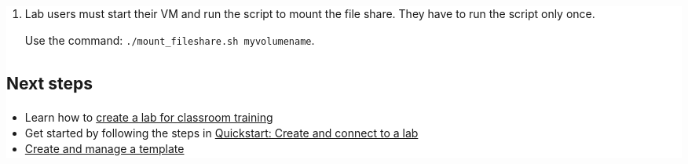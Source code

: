 1. Lab users must start their VM and run the script to mount the file share. They have to run the script only once.

    Use the command: `./mount_fileshare.sh myvolumename`.

## Next steps

- Learn how to [create a lab for classroom training](./tutorial-setup-lab.md)
- Get started by following the steps in [Quickstart: Create and connect to a lab](./quick-create-connect-lab.md)
- [Create and manage a template](how-to-create-manage-template.md)
